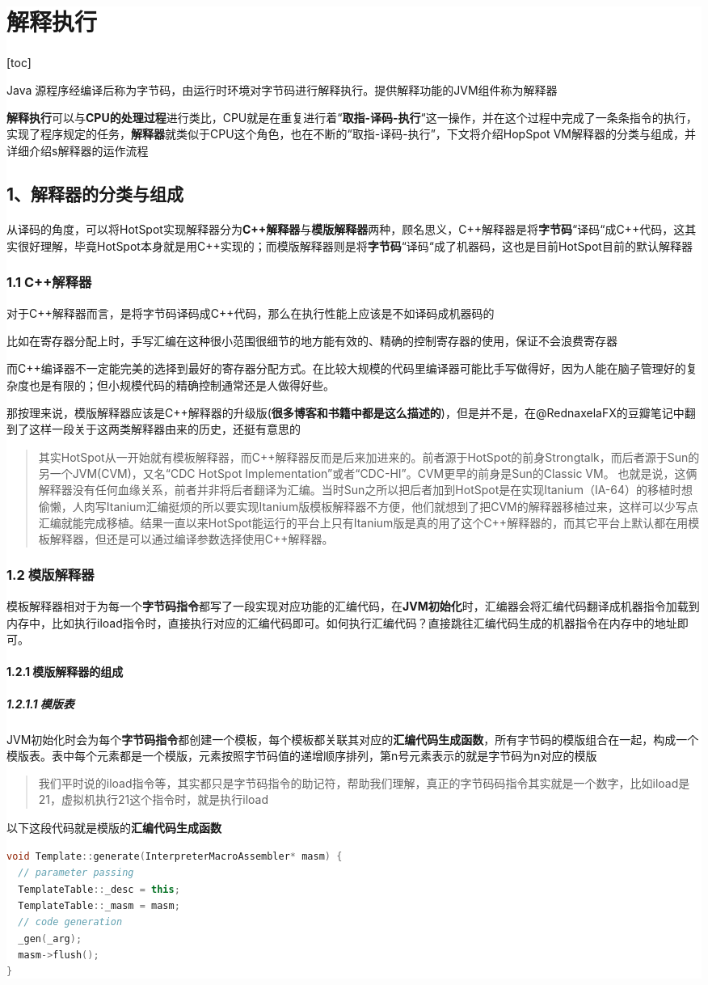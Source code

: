 # 解释执行

[toc]

Java 源程序经编译后称为字节码，由运行时环境对字节码进行解释执行。提供解释功能的JVM组件称为解释器

**解释执行**可以与**CPU的处理过程**进行类比，CPU就是在重复进行着“**取指-译码-执行**“这一操作，并在这个过程中完成了一条条指令的执行，实现了程序规定的任务，**解释器**就类似于CPU这个角色，也在不断的“取指-译码-执行”，下文将介绍HopSpot VM解释器的分类与组成，并详细介绍s解释器的运作流程

## 1、解释器的分类与组成

从译码的角度，可以将HotSpot实现解释器分为**C++解释器**与**模版解释器**两种，顾名思义，C++解释器是将**字节码**“译码“成C++代码，这其实很好理解，毕竟HotSpot本身就是用C++实现的；而模版解释器则是将**字节码**“译码“成了机器码，这也是目前HotSpot目前的默认解释器

### 1.1 C++解释器

对于C++解释器而言，是将字节码译码成C++代码，那么在执行性能上应该是不如译码成机器码的

比如在寄存器分配上时，手写汇编在这种很小范围很细节的地方能有效的、精确的控制寄存器的使用，保证不会浪费寄存器

而C++编译器不一定能完美的选择到最好的寄存器分配方式。在比较大规模的代码里编译器可能比手写做得好，因为人能在脑子管理好的复杂度也是有限的；但小规模代码的精确控制通常还是人做得好些。

那按理来说，模版解释器应该是C++解释器的升级版(**很多博客和书籍中都是这么描述的**)，但是并不是，在@RednaxelaFX的豆瓣笔记中翻到了这样一段关于这两类解释器由来的历史，还挺有意思的

> 其实HotSpot从一开始就有模板解释器，而C++解释器反而是后来加进来的。前者源于HotSpot的前身Strongtalk，而后者源于Sun的另一个JVM(CVM)，又名“CDC HotSpot Implementation”或者“CDC-HI”。CVM更早的前身是Sun的Classic VM。 也就是说，这俩解释器没有任何血缘关系，前者并非将后者翻译为汇编。当时Sun之所以把后者加到HotSpot是在实现Itanium（IA-64）的移植时想偷懒，人肉写Itanium汇编挺烦的所以要实现Itanium版模板解释器不方便，他们就想到了把CVM的解释器移植过来，这样可以少写点汇编就能完成移植。结果一直以来HotSpot能运行的平台上只有Itanium版是真的用了这个C++解释器的，而其它平台上默认都在用模板解释器，但还是可以通过编译参数选择使用C++解释器。

### 1.2 模版解释器

模板解释器相对于为每一个**字节码指令**都写了一段实现对应功能的汇编代码，在**JVM初始化**时，汇编器会将汇编代码翻译成机器指令加载到内存中，比如执行iload指令时，直接执行对应的汇编代码即可。如何执行汇编代码？直接跳往汇编代码生成的机器指令在内存中的地址即可。

#### 1.2.1 模版解释器的组成

##### 1.2.1.1 模版表

JVM初始化时会为每个**字节码指令**都创建一个模板，每个模板都关联其对应的**汇编代码生成函数**，所有字节码的模版组合在一起，构成一个模版表。表中每个元素都是一个模版，元素按照字节码值的递增顺序排列，第n号元素表示的就是字节码为n对应的模版

> 我们平时说的iload指令等，其实都只是字节码指令的助记符，帮助我们理解，真正的字节码码指令其实就是一个数字，比如iload是21，虚拟机执行21这个指令时，就是执行iload

以下这段代码就是模版的**汇编代码生成函数**

``` c++
void Template::generate(InterpreterMacroAssembler* masm) {
  // parameter passing
  TemplateTable::_desc = this;
  TemplateTable::_masm = masm;
  // code generation
  _gen(_arg);
  masm->flush();
}
```
